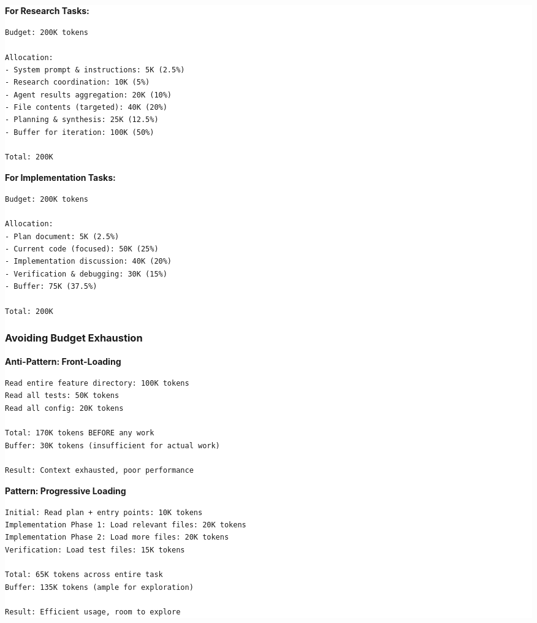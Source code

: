 **For Research Tasks:**

```
Budget: 200K tokens

Allocation:
- System prompt & instructions: 5K (2.5%)
- Research coordination: 10K (5%)
- Agent results aggregation: 20K (10%)
- File contents (targeted): 40K (20%)
- Planning & synthesis: 25K (12.5%)
- Buffer for iteration: 100K (50%)

Total: 200K
```

**For Implementation Tasks:**

```
Budget: 200K tokens

Allocation:
- Plan document: 5K (2.5%)
- Current code (focused): 50K (25%)
- Implementation discussion: 40K (20%)
- Verification & debugging: 30K (15%)
- Buffer: 75K (37.5%)

Total: 200K
```

### Avoiding Budget Exhaustion

**Anti-Pattern: Front-Loading**

```
Read entire feature directory: 100K tokens
Read all tests: 50K tokens
Read all config: 20K tokens

Total: 170K tokens BEFORE any work
Buffer: 30K tokens (insufficient for actual work)

Result: Context exhausted, poor performance
```

**Pattern: Progressive Loading**

```
Initial: Read plan + entry points: 10K tokens
Implementation Phase 1: Load relevant files: 20K tokens
Implementation Phase 2: Load more files: 20K tokens
Verification: Load test files: 15K tokens

Total: 65K tokens across entire task
Buffer: 135K tokens (ample for exploration)

Result: Efficient usage, room to explore
```
